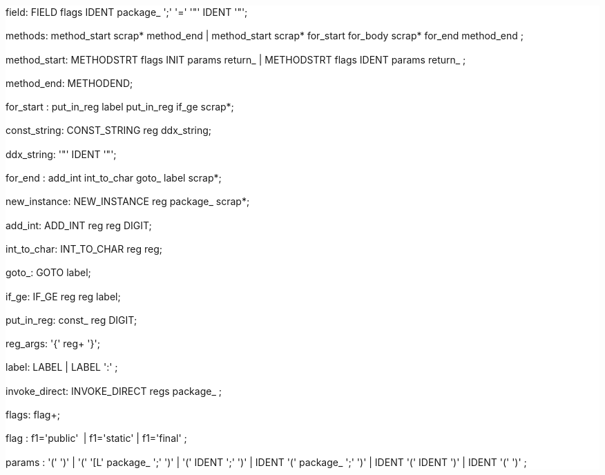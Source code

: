 field: FIELD flags IDENT package_ ';' '=' '"' IDENT '"';

methods: method_start scrap* method_end
| method_start scrap* for_start for_body scrap* for_end
method_end
;

method_start: METHODSTRT flags INIT params return_
| METHODSTRT flags IDENT params return_
;

method_end: METHODEND;

for_start : put_in_reg label put_in_reg if_ge scrap*;

const_string: CONST_STRING reg ddx_string;

ddx_string: '"' IDENT '"';

for_end : add_int int_to_char goto_ label scrap*;

new_instance: NEW_INSTANCE reg package_ scrap*;

add_int: ADD_INT reg reg DIGIT;

int_to_char: INT_TO_CHAR reg reg;

goto_: GOTO label;

if_ge: IF_GE reg reg label;

put_in_reg: const_ reg DIGIT;

reg_args: '{' reg+ '}';

label: LABEL
| LABEL ':'
;

invoke_direct: INVOKE_DIRECT regs package_ ;

flags: flag+;

flag : f1='public'` `| f1='static'
| f1='final'
;

params : '(' ')'
| '(' '[L' package_ ';' ')'
| '(' IDENT ';' ')'
| IDENT '(' package_ ';' ')'
| IDENT '(' IDENT ')'
| IDENT '(' ')'
;

